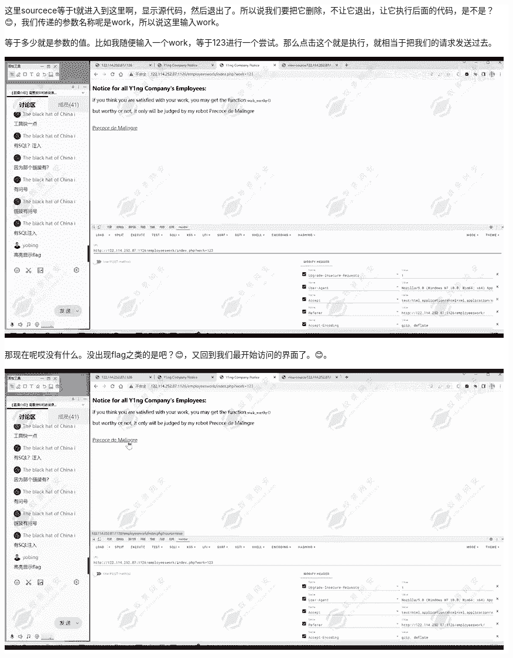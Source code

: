 这里sourcece等于t就进入到这里啊，显示源代码，然后退出了。所以说我们要把它删除，不让它退出，让它执行后面的代码，是不是？😊，我们传递的参数名称呢是work，所以说这里输入work。

等于多少就是参数的值。比如我随便输入一个work，等于123进行一个尝试。那么点击这个就是执行，就相当于把我们的请求发送过去。



![](img/2d9723ea023ff00e2fbf31431fe81fc2_29.png)

那现在呢哎没有什么。没出现flag之类的是吧？😊，又回到我们最开始访问的界面了。😊。

![](img/2d9723ea023ff00e2fbf31431fe81fc2_31.png)
